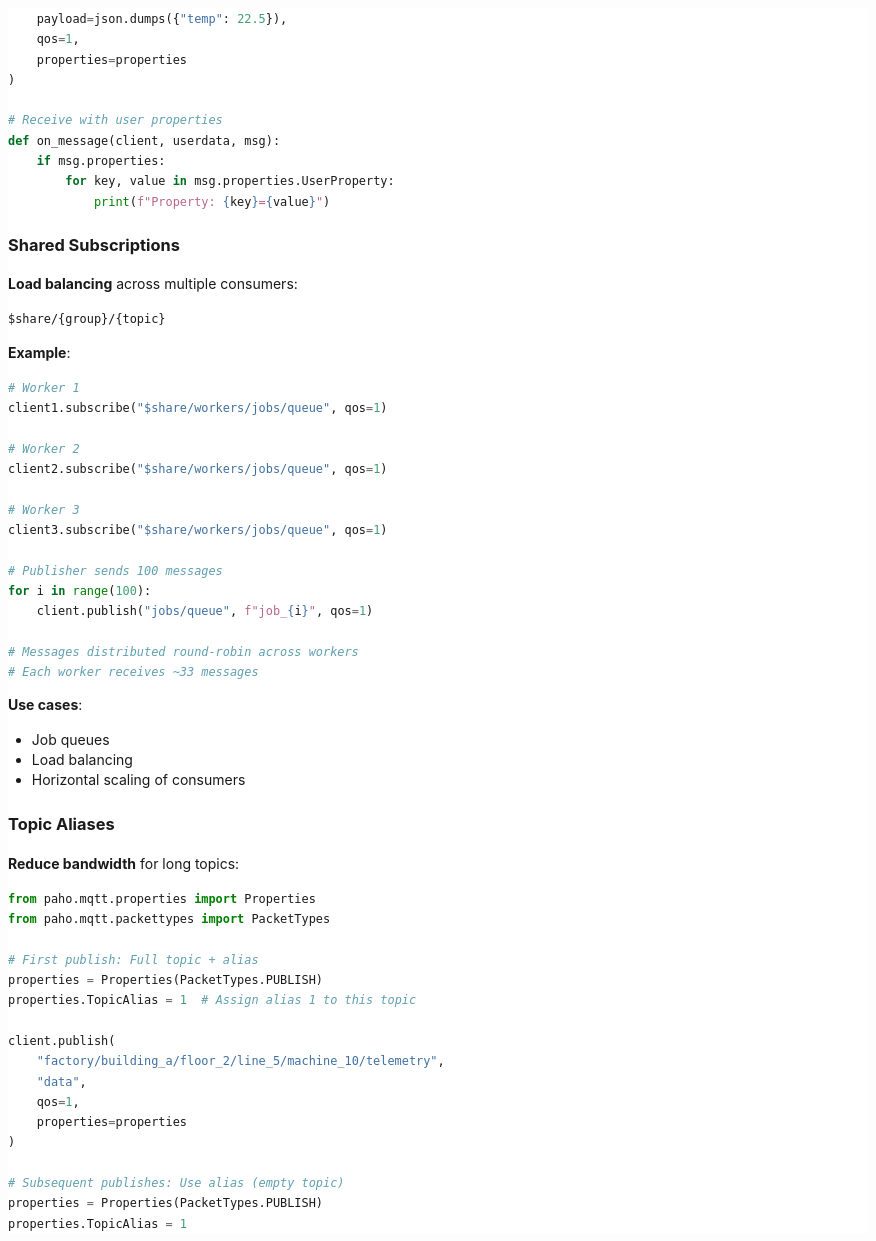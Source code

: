 ```python
    payload=json.dumps({"temp": 22.5}),
    qos=1,
    properties=properties
)

# Receive with user properties
def on_message(client, userdata, msg):
    if msg.properties:
        for key, value in msg.properties.UserProperty:
            print(f"Property: {key}={value}")
```

### Shared Subscriptions

**Load balancing** across multiple consumers:
```
$share/{group}/{topic}
```

**Example**:
```python
# Worker 1
client1.subscribe("$share/workers/jobs/queue", qos=1)

# Worker 2
client2.subscribe("$share/workers/jobs/queue", qos=1)

# Worker 3
client3.subscribe("$share/workers/jobs/queue", qos=1)

# Publisher sends 100 messages
for i in range(100):
    client.publish("jobs/queue", f"job_{i}", qos=1)

# Messages distributed round-robin across workers
# Each worker receives ~33 messages
```

**Use cases**:
- Job queues
- Load balancing
- Horizontal scaling of consumers

### Topic Aliases

**Reduce bandwidth** for long topics:
```python
from paho.mqtt.properties import Properties
from paho.mqtt.packettypes import PacketTypes

# First publish: Full topic + alias
properties = Properties(PacketTypes.PUBLISH)
properties.TopicAlias = 1  # Assign alias 1 to this topic

client.publish(
    "factory/building_a/floor_2/line_5/machine_10/telemetry",
    "data",
    qos=1,
    properties=properties
)

# Subsequent publishes: Use alias (empty topic)
properties = Properties(PacketTypes.PUBLISH)
properties.TopicAlias = 1

```